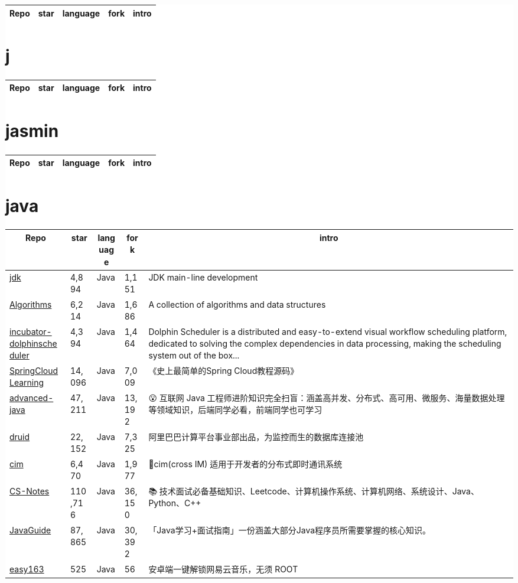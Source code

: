 Repo|star|language|fork|intro
-|-|-|-|-



# j

Repo|star|language|fork|intro
-|-|-|-|-



# jasmin

Repo|star|language|fork|intro
-|-|-|-|-



# java

Repo|star|language|fork|intro
-|-|-|-|-
[jdk](https://github.com/openjdk/jdk)|4,894|Java|1,151|JDK main-line development
[Algorithms](https://github.com/williamfiset/Algorithms)|6,214|Java|1,686|A collection of algorithms and data structures
[incubator-dolphinscheduler](https://github.com/apache/incubator-dolphinscheduler)|4,394|Java|1,464|Dolphin Scheduler is a distributed and easy-to-extend visual workflow scheduling platform, dedicated to solving the complex dependencies in data processing, making the scheduling system out of the box...
[SpringCloudLearning](https://github.com/forezp/SpringCloudLearning)|14,096|Java|7,009|《史上最简单的Spring Cloud教程源码》
[advanced-java](https://github.com/doocs/advanced-java)|47,211|Java|13,192|😮 互联网 Java 工程师进阶知识完全扫盲：涵盖高并发、分布式、高可用、微服务、海量数据处理等领域知识，后端同学必看，前端同学也可学习
[druid](https://github.com/alibaba/druid)|22,152|Java|7,325|阿里巴巴计算平台事业部出品，为监控而生的数据库连接池
[cim](https://github.com/crossoverJie/cim)|6,470|Java|1,977|📲cim(cross IM) 适用于开发者的分布式即时通讯系统
[CS-Notes](https://github.com/CyC2018/CS-Notes)|110,716|Java|36,150|📚 技术面试必备基础知识、Leetcode、计算机操作系统、计算机网络、系统设计、Java、Python、C++
[JavaGuide](https://github.com/Snailclimb/JavaGuide)|87,865|Java|30,392|「Java学习+面试指南」一份涵盖大部分Java程序员所需要掌握的核心知识。
[easy163](https://github.com/ndroi/easy163)|525|Java|56|安卓端一键解锁网易云音乐，无须 ROOT
